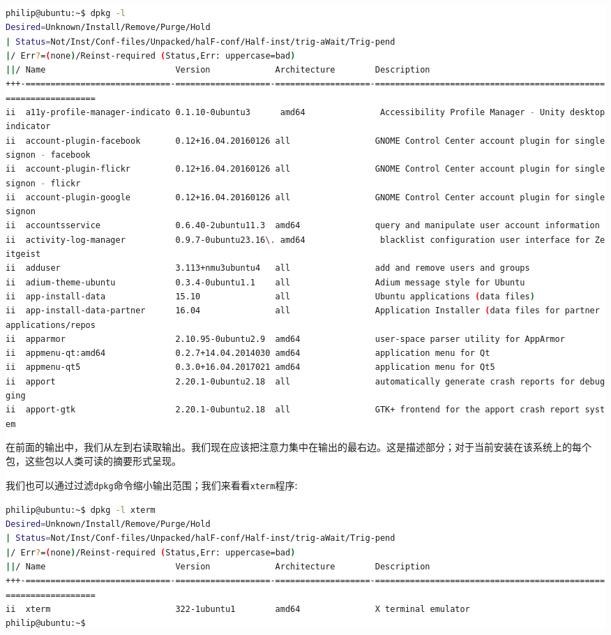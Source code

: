 ```sh
philip@ubuntu:~$ dpkg -l
Desired=Unknown/Install/Remove/Purge/Hold
| Status=Not/Inst/Conf-files/Unpacked/halF-conf/Half-inst/trig-aWait/Trig-pend
|/ Err?=(none)/Reinst-required (Status,Err: uppercase=bad)
||/ Name                          Version             Architecture        Description
+++-=============================-===================-===================-================================================================
ii  a11y-profile-manager-indicato 0.1.10-0ubuntu3      amd64               Accessibility Profile Manager - Unity desktop indicator
ii  account-plugin-facebook       0.12+16.04.20160126 all                 GNOME Control Center account plugin for single signon - facebook
ii  account-plugin-flickr         0.12+16.04.20160126 all                 GNOME Control Center account plugin for single signon - flickr
ii  account-plugin-google         0.12+16.04.20160126 all                 GNOME Control Center account plugin for single signon
ii  accountsservice               0.6.40-2ubuntu11.3  amd64               query and manipulate user account information
ii  activity-log-manager          0.9.7-0ubuntu23.16\. amd64               blacklist configuration user interface for Zeitgeist
ii  adduser                       3.113+nmu3ubuntu4   all                 add and remove users and groups
ii  adium-theme-ubuntu            0.3.4-0ubuntu1.1    all                 Adium message style for Ubuntu
ii  app-install-data              15.10               all                 Ubuntu applications (data files)
ii  app-install-data-partner      16.04               all                 Application Installer (data files for partner applications/repos
ii  apparmor                      2.10.95-0ubuntu2.9  amd64               user-space parser utility for AppArmor
ii  appmenu-qt:amd64              0.2.7+14.04.2014030 amd64               application menu for Qt
ii  appmenu-qt5                   0.3.0+16.04.2017021 amd64               application menu for Qt5
ii  apport                        2.20.1-0ubuntu2.18  all                 automatically generate crash reports for debugging
ii  apport-gtk                    2.20.1-0ubuntu2.18  all                 GTK+ frontend for the apport crash report system
```

在前面的输出中，我们从左到右读取输出。我们现在应该把注意力集中在输出的最右边。这是描述部分；对于当前安装在该系统上的每个包，这些包以人类可读的摘要形式呈现。

我们也可以通过过滤`dpkg`命令缩小输出范围；我们来看看`xterm`程序:

```sh
philip@ubuntu:~$ dpkg -l xterm
Desired=Unknown/Install/Remove/Purge/Hold
| Status=Not/Inst/Conf-files/Unpacked/halF-conf/Half-inst/trig-aWait/Trig-pend
|/ Err?=(none)/Reinst-required (Status,Err: uppercase=bad)
||/ Name                          Version             Architecture        Description
+++-=============================-===================-===================-================================================================
ii  xterm                         322-1ubuntu1        amd64               X terminal emulator
philip@ubuntu:~$        
```

